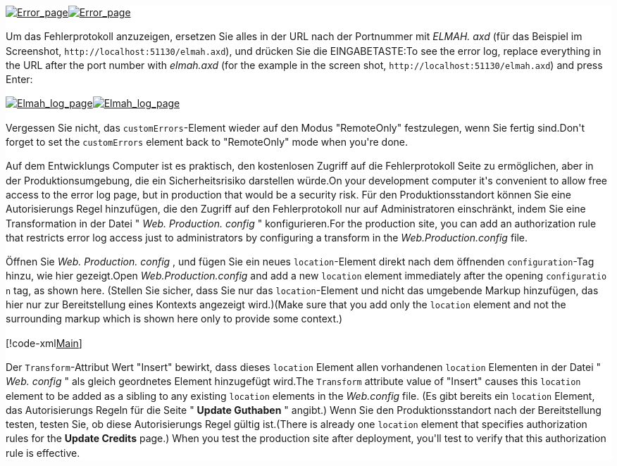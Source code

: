 <span data-ttu-id="a78f6-151">[![Error_page](deployment-to-a-hosting-provider-web-config-file-transformations-3-of-12/_static/image5.png)](deployment-to-a-hosting-provider-web-config-file-transformations-3-of-12/_static/image4.png)</span><span class="sxs-lookup"><span data-stu-id="a78f6-151">[![Error_page](deployment-to-a-hosting-provider-web-config-file-transformations-3-of-12/_static/image5.png)](deployment-to-a-hosting-provider-web-config-file-transformations-3-of-12/_static/image4.png)</span></span>

<span data-ttu-id="a78f6-152">Um das Fehlerprotokoll anzuzeigen, ersetzen Sie alles in der URL nach der Portnummer mit *ELMAH. axd* (für das Beispiel im Screenshot, `http://localhost:51130/elmah.axd`), und drücken Sie die EINGABETASTE:</span><span class="sxs-lookup"><span data-stu-id="a78f6-152">To see the error log, replace everything in the URL after the port number with *elmah.axd* (for the example in the screen shot, `http://localhost:51130/elmah.axd`) and press Enter:</span></span>

<span data-ttu-id="a78f6-153">[![Elmah_log_page](deployment-to-a-hosting-provider-web-config-file-transformations-3-of-12/_static/image7.png)](deployment-to-a-hosting-provider-web-config-file-transformations-3-of-12/_static/image6.png)</span><span class="sxs-lookup"><span data-stu-id="a78f6-153">[![Elmah_log_page](deployment-to-a-hosting-provider-web-config-file-transformations-3-of-12/_static/image7.png)](deployment-to-a-hosting-provider-web-config-file-transformations-3-of-12/_static/image6.png)</span></span>

<span data-ttu-id="a78f6-154">Vergessen Sie nicht, das `customErrors`-Element wieder auf den Modus "RemoteOnly" festzulegen, wenn Sie fertig sind.</span><span class="sxs-lookup"><span data-stu-id="a78f6-154">Don't forget to set the `customErrors` element back to "RemoteOnly" mode when you're done.</span></span>

<span data-ttu-id="a78f6-155">Auf dem Entwicklungs Computer ist es praktisch, den kostenlosen Zugriff auf die Fehlerprotokoll Seite zu ermöglichen, aber in der Produktionsumgebung, die ein Sicherheitsrisiko darstellen würde.</span><span class="sxs-lookup"><span data-stu-id="a78f6-155">On your development computer it's convenient to allow free access to the error log page, but in production that would be a security risk.</span></span> <span data-ttu-id="a78f6-156">Für den Produktionsstandort können Sie eine Autorisierungs Regel hinzufügen, die den Zugriff auf den Fehlerprotokoll nur auf Administratoren einschränkt, indem Sie eine Transformation in der Datei " *Web. Production. config* " konfigurieren.</span><span class="sxs-lookup"><span data-stu-id="a78f6-156">For the production site, you can add an authorization rule that restricts error log access just to administrators by configuring a transform in the *Web.Production.config* file.</span></span>

<span data-ttu-id="a78f6-157">Öffnen Sie *Web. Production. config* , und fügen Sie ein neues `location`-Element direkt nach dem öffnenden `configuration`-Tag hinzu, wie hier gezeigt.</span><span class="sxs-lookup"><span data-stu-id="a78f6-157">Open *Web.Production.config* and add a new `location` element immediately after the opening `configuration` tag, as shown here.</span></span> <span data-ttu-id="a78f6-158">(Stellen Sie sicher, dass Sie nur das `location`-Element und nicht das umgebende Markup hinzufügen, das hier nur zur Bereitstellung eines Kontexts angezeigt wird.)</span><span class="sxs-lookup"><span data-stu-id="a78f6-158">(Make sure that you add only the `location` element and not the surrounding markup which is shown here only to provide some context.)</span></span>

[!code-xml[Main](deployment-to-a-hosting-provider-web-config-file-transformations-3-of-12/samples/sample2.xml?highlight=2-9)]

<span data-ttu-id="a78f6-159">Der `Transform`-Attribut Wert "Insert" bewirkt, dass dieses `location` Element allen vorhandenen `location` Elementen in der Datei " *Web. config* " als gleich geordnetes Element hinzugefügt wird.</span><span class="sxs-lookup"><span data-stu-id="a78f6-159">The `Transform` attribute value of "Insert" causes this `location` element to be added as a sibling to any existing `location` elements in the *Web.config* file.</span></span> <span data-ttu-id="a78f6-160">(Es gibt bereits ein `location` Element, das Autorisierungs Regeln für die Seite " **Update Guthaben** " angibt.) Wenn Sie den Produktionsstandort nach der Bereitstellung testen, testen Sie, ob diese Autorisierungs Regel gültig ist.</span><span class="sxs-lookup"><span data-stu-id="a78f6-160">(There is already one `location` element that specifies authorization rules for the **Update Credits** page.) When you test the production site after deployment, you'll test to verify that this authorization rule is effective.</span></span>
